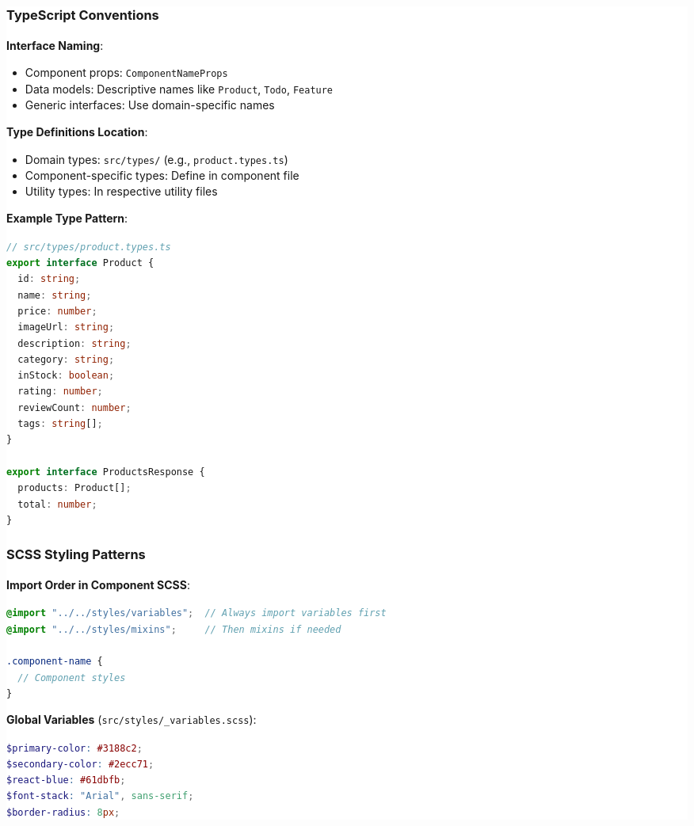 ### TypeScript Conventions

**Interface Naming**:
- Component props: `ComponentNameProps`
- Data models: Descriptive names like `Product`, `Todo`, `Feature`
- Generic interfaces: Use domain-specific names

**Type Definitions Location**:
- Domain types: `src/types/` (e.g., `product.types.ts`)
- Component-specific types: Define in component file
- Utility types: In respective utility files

**Example Type Pattern**:
```typescript
// src/types/product.types.ts
export interface Product {
  id: string;
  name: string;
  price: number;
  imageUrl: string;
  description: string;
  category: string;
  inStock: boolean;
  rating: number;
  reviewCount: number;
  tags: string[];
}

export interface ProductsResponse {
  products: Product[];
  total: number;
}
```

### SCSS Styling Patterns

**Import Order in Component SCSS**:
```scss
@import "../../styles/variables";  // Always import variables first
@import "../../styles/mixins";     // Then mixins if needed

.component-name {
  // Component styles
}
```

**Global Variables** (`src/styles/_variables.scss`):
```scss
$primary-color: #3188c2;
$secondary-color: #2ecc71;
$react-blue: #61dbfb;
$font-stack: "Arial", sans-serif;
$border-radius: 8px;
```
